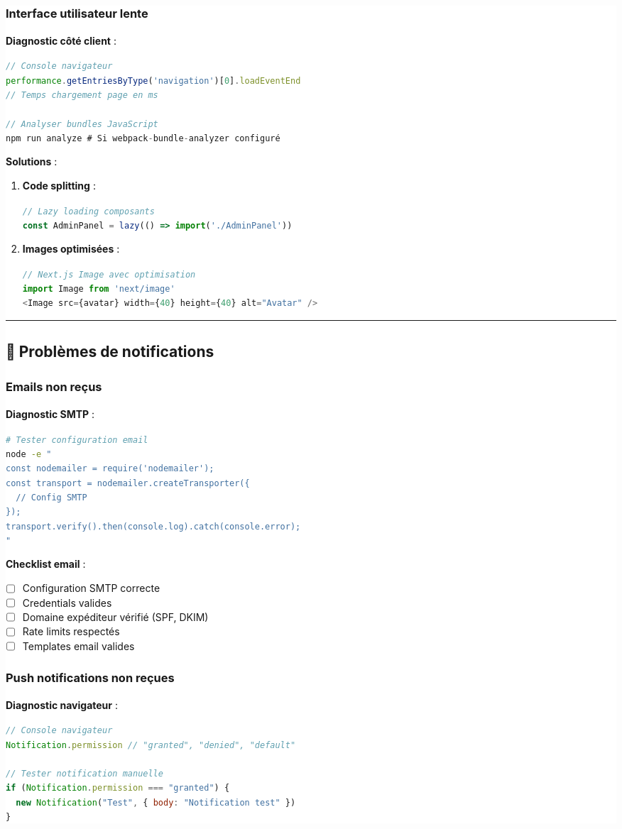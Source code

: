 ### Interface utilisateur lente

**Diagnostic côté client** :
```javascript
// Console navigateur
performance.getEntriesByType('navigation')[0].loadEventEnd
// Temps chargement page en ms

// Analyser bundles JavaScript
npm run analyze # Si webpack-bundle-analyzer configuré
```

**Solutions** :
1. **Code splitting** :
   ```typescript
   // Lazy loading composants
   const AdminPanel = lazy(() => import('./AdminPanel'))
   ```

2. **Images optimisées** :
   ```typescript
   // Next.js Image avec optimisation
   import Image from 'next/image'
   <Image src={avatar} width={40} height={40} alt="Avatar" />
   ```

---

## 🔔 Problèmes de notifications

### Emails non reçus

**Diagnostic SMTP** :
```bash
# Tester configuration email
node -e "
const nodemailer = require('nodemailer');
const transport = nodemailer.createTransporter({
  // Config SMTP
});
transport.verify().then(console.log).catch(console.error);
"
```

**Checklist email** :
- [ ] Configuration SMTP correcte
- [ ] Credentials valides
- [ ] Domaine expéditeur vérifié (SPF, DKIM)
- [ ] Rate limits respectés
- [ ] Templates email valides

### Push notifications non reçues

**Diagnostic navigateur** :
```javascript
// Console navigateur
Notification.permission // "granted", "denied", "default"

// Tester notification manuelle
if (Notification.permission === "granted") {
  new Notification("Test", { body: "Notification test" })
}
```
